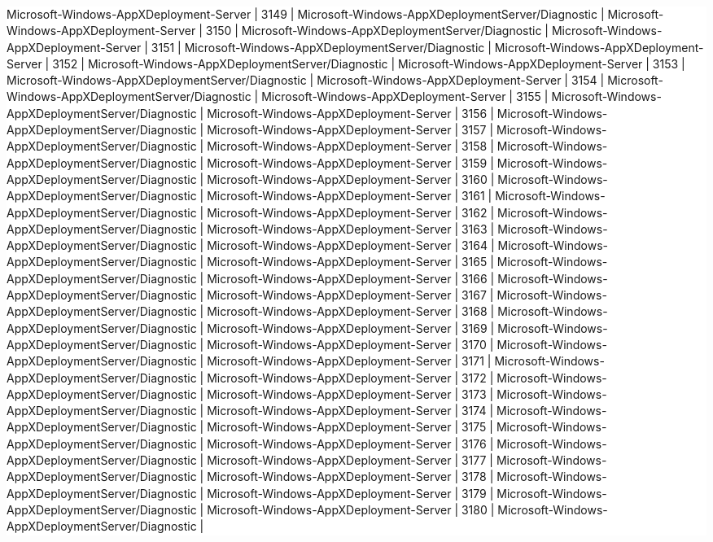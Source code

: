 Microsoft-Windows-AppXDeployment-Server  |  3149      |  Microsoft-Windows-AppXDeploymentServer/Diagnostic   |
Microsoft-Windows-AppXDeployment-Server  |  3150      |  Microsoft-Windows-AppXDeploymentServer/Diagnostic   |
Microsoft-Windows-AppXDeployment-Server  |  3151      |  Microsoft-Windows-AppXDeploymentServer/Diagnostic   |
Microsoft-Windows-AppXDeployment-Server  |  3152      |  Microsoft-Windows-AppXDeploymentServer/Diagnostic   |
Microsoft-Windows-AppXDeployment-Server  |  3153      |  Microsoft-Windows-AppXDeploymentServer/Diagnostic   |
Microsoft-Windows-AppXDeployment-Server  |  3154      |  Microsoft-Windows-AppXDeploymentServer/Diagnostic   |
Microsoft-Windows-AppXDeployment-Server  |  3155      |  Microsoft-Windows-AppXDeploymentServer/Diagnostic   |
Microsoft-Windows-AppXDeployment-Server  |  3156      |  Microsoft-Windows-AppXDeploymentServer/Diagnostic   |
Microsoft-Windows-AppXDeployment-Server  |  3157      |  Microsoft-Windows-AppXDeploymentServer/Diagnostic   |
Microsoft-Windows-AppXDeployment-Server  |  3158      |  Microsoft-Windows-AppXDeploymentServer/Diagnostic   |
Microsoft-Windows-AppXDeployment-Server  |  3159      |  Microsoft-Windows-AppXDeploymentServer/Diagnostic   |
Microsoft-Windows-AppXDeployment-Server  |  3160      |  Microsoft-Windows-AppXDeploymentServer/Diagnostic   |
Microsoft-Windows-AppXDeployment-Server  |  3161      |  Microsoft-Windows-AppXDeploymentServer/Diagnostic   |
Microsoft-Windows-AppXDeployment-Server  |  3162      |  Microsoft-Windows-AppXDeploymentServer/Diagnostic   |
Microsoft-Windows-AppXDeployment-Server  |  3163      |  Microsoft-Windows-AppXDeploymentServer/Diagnostic   |
Microsoft-Windows-AppXDeployment-Server  |  3164      |  Microsoft-Windows-AppXDeploymentServer/Diagnostic   |
Microsoft-Windows-AppXDeployment-Server  |  3165      |  Microsoft-Windows-AppXDeploymentServer/Diagnostic   |
Microsoft-Windows-AppXDeployment-Server  |  3166      |  Microsoft-Windows-AppXDeploymentServer/Diagnostic   |
Microsoft-Windows-AppXDeployment-Server  |  3167      |  Microsoft-Windows-AppXDeploymentServer/Diagnostic   |
Microsoft-Windows-AppXDeployment-Server  |  3168      |  Microsoft-Windows-AppXDeploymentServer/Diagnostic   |
Microsoft-Windows-AppXDeployment-Server  |  3169      |  Microsoft-Windows-AppXDeploymentServer/Diagnostic   |
Microsoft-Windows-AppXDeployment-Server  |  3170      |  Microsoft-Windows-AppXDeploymentServer/Diagnostic   |
Microsoft-Windows-AppXDeployment-Server  |  3171      |  Microsoft-Windows-AppXDeploymentServer/Diagnostic   |
Microsoft-Windows-AppXDeployment-Server  |  3172      |  Microsoft-Windows-AppXDeploymentServer/Diagnostic   |
Microsoft-Windows-AppXDeployment-Server  |  3173      |  Microsoft-Windows-AppXDeploymentServer/Diagnostic   |
Microsoft-Windows-AppXDeployment-Server  |  3174      |  Microsoft-Windows-AppXDeploymentServer/Diagnostic   |
Microsoft-Windows-AppXDeployment-Server  |  3175      |  Microsoft-Windows-AppXDeploymentServer/Diagnostic   |
Microsoft-Windows-AppXDeployment-Server  |  3176      |  Microsoft-Windows-AppXDeploymentServer/Diagnostic   |
Microsoft-Windows-AppXDeployment-Server  |  3177      |  Microsoft-Windows-AppXDeploymentServer/Diagnostic   |
Microsoft-Windows-AppXDeployment-Server  |  3178      |  Microsoft-Windows-AppXDeploymentServer/Diagnostic   |
Microsoft-Windows-AppXDeployment-Server  |  3179      |  Microsoft-Windows-AppXDeploymentServer/Diagnostic   |
Microsoft-Windows-AppXDeployment-Server  |  3180      |  Microsoft-Windows-AppXDeploymentServer/Diagnostic   |